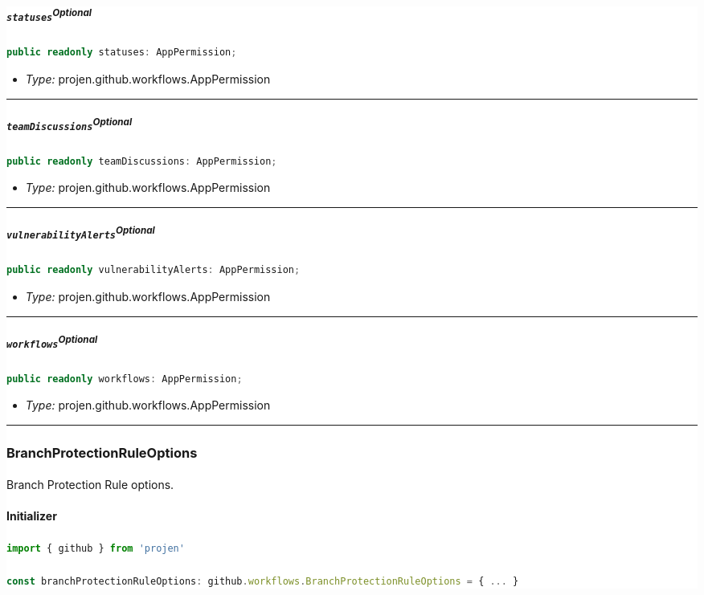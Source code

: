 
##### `statuses`<sup>Optional</sup> <a name="statuses" id="projen.github.workflows.AppPermissions.property.statuses"></a>

```typescript
public readonly statuses: AppPermission;
```

- *Type:* projen.github.workflows.AppPermission

---

##### `teamDiscussions`<sup>Optional</sup> <a name="teamDiscussions" id="projen.github.workflows.AppPermissions.property.teamDiscussions"></a>

```typescript
public readonly teamDiscussions: AppPermission;
```

- *Type:* projen.github.workflows.AppPermission

---

##### `vulnerabilityAlerts`<sup>Optional</sup> <a name="vulnerabilityAlerts" id="projen.github.workflows.AppPermissions.property.vulnerabilityAlerts"></a>

```typescript
public readonly vulnerabilityAlerts: AppPermission;
```

- *Type:* projen.github.workflows.AppPermission

---

##### `workflows`<sup>Optional</sup> <a name="workflows" id="projen.github.workflows.AppPermissions.property.workflows"></a>

```typescript
public readonly workflows: AppPermission;
```

- *Type:* projen.github.workflows.AppPermission

---

### BranchProtectionRuleOptions <a name="BranchProtectionRuleOptions" id="projen.github.workflows.BranchProtectionRuleOptions"></a>

Branch Protection Rule options.

#### Initializer <a name="Initializer" id="projen.github.workflows.BranchProtectionRuleOptions.Initializer"></a>

```typescript
import { github } from 'projen'

const branchProtectionRuleOptions: github.workflows.BranchProtectionRuleOptions = { ... }
```
